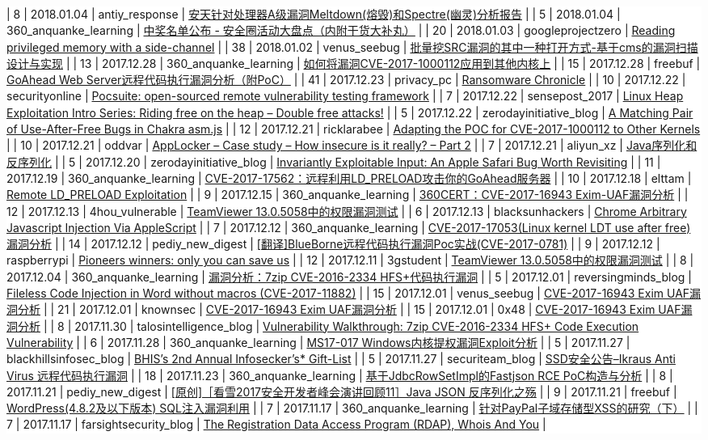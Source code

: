 | 8 | 2018.01.04 | antiy_response | [安天针对处理器A级漏洞Meltdown(熔毁)和Spectre(幽灵)分析报告](http://www.antiy.com/response/Meltdown.html) |
| 5 | 2018.01.04 | 360_anquanke_learning | [中奖名单公布 - 安全圈活动大盘点（内附干货大补丸）](https://www.anquanke.com/post/id/91517/) |
| 20 | 2018.01.03 | googleprojectzero | [Reading privileged memory with a side-channel](https://googleprojectzero.blogspot.com/2018/01/reading-privileged-memory-with-side.html) |
| 38 | 2018.01.02 | venus_seebug | [批量挖SRC漏洞的其中一种打开方式-基于cms的漏洞扫描设计与实现](https://paper.seebug.org/492/) |
| 13 | 2017.12.28 | 360_anquanke_learning | [如何将漏洞CVE-2017-1000112应用到其他内核上](https://www.anquanke.com/post/id/92755/) |
| 15 | 2017.12.28 | freebuf | [GoAhead Web Server远程代码执行漏洞分析（附PoC）](http://www.freebuf.com/vuls/158089.html) |
| 41 | 2017.12.23 | privacy_pc | [Ransomware Chronicle](http://privacy-pc.com/articles/ransomware-chronicle.html) |
| 10 | 2017.12.22 | securityonline | [Pocsuite: open-sourced remote vulnerability testing framework](https://securityonline.info/pocsuite-remote-vulnerability-testing-framework/) |
| 7 | 2017.12.22 | sensepost_2017 | [Linux Heap Exploitation Intro Series: Riding free on the heap – Double free attacks!](https://sensepost.com/blog/2017/linux-heap-exploitation-intro-series-riding-free-on-the-heap-double-free-attacks/) |
| 5 | 2017.12.22 | zerodayinitiative_blog | [A Matching Pair of Use-After-Free Bugs in Chakra asm.js](https://www.zerodayinitiative.com/blog/2017/12/22/a-matching-pair-of-use-after-free-bugs-in-chakra-asmjs) |
| 12 | 2017.12.21 | ricklarabee | [Adapting the POC for CVE-2017-1000112 to Other Kernels](http://ricklarabee.blogspot.com/2017/12/adapting-poc-for-cve-2017-1000112-to.html) |
| 10 | 2017.12.21 | oddvar | [AppLocker – Case study – How insecure is it really? – Part 2](https://oddvar.moe/2017/12/21/applocker-case-study-how-insecure-is-it-really-part-2/) |
| 7 | 2017.12.21 | aliyun_xz | [Java序列化和反序列化](https://xz.aliyun.com/t/1825) |
| 5 | 2017.12.20 | zerodayinitiative_blog | [Invariantly Exploitable Input: An Apple Safari Bug Worth Revisiting](https://www.zerodayinitiative.com/blog/2017/12/20/invariantly-exploitable-input-an-apple-safari-bug-worth-revisiting) |
| 11 | 2017.12.19 | 360_anquanke_learning | [CVE-2017-17562：远程利用LD_PRELOAD攻击你的GoAhead服务器](https://www.anquanke.com/post/id/91318/) |
| 10 | 2017.12.18 | elttam | [Remote LD_PRELOAD Exploitation](https://www.elttam.com.au/blog/goahead/) |
| 9 | 2017.12.15 | 360_anquanke_learning | [360CERT：CVE-2017-16943 Exim-UAF漏洞分析](https://www.anquanke.com/post/id/90952/) |
| 12 | 2017.12.13 | 4hou_vulnerable | [TeamViewer 13.0.5058中的权限漏洞测试](http://www.4hou.com/vulnerable/9243.html) |
| 6 | 2017.12.13 | blacksunhackers | [Chrome Arbitrary Javascript Injection Via AppleScript](http://blacksunhackers.club/2017/12/chrome-arbitrary-javascript-injection-via-applescript/) |
| 7 | 2017.12.12 | 360_anquanke_learning | [CVE-2017-17053(Linux kernel LDT use after free) 漏洞分析](https://www.anquanke.com/post/id/90295/) |
| 14 | 2017.12.12 | pediy_new_digest | [[翻译]BlueBorne远程代码执行漏洞Poc实战(CVE-2017-0781)](https://bbs.pediy.com/thread-223277.htm) |
| 9 | 2017.12.12 | raspberrypi | [Pioneers winners: only you can save us](https://www.raspberrypi.org/blog/pioneers-winners-only-you-can-save-us/) |
| 12 | 2017.12.11 | 3gstudent | [TeamViewer 13.0.5058中的权限漏洞测试](https://3gstudent.github.io/3gstudent.github.io/TeamViewer-13.0.5058%E4%B8%AD%E7%9A%84%E6%9D%83%E9%99%90%E6%BC%8F%E6%B4%9E%E6%B5%8B%E8%AF%95/) |
| 8 | 2017.12.04 | 360_anquanke_learning | [漏洞分析：7zip CVE-2016-2334 HFS+代码执行漏洞](https://www.anquanke.com/post/id/88429/) |
| 5 | 2017.12.01 | reversingminds_blog | [Fileless Code Injection in Word without macros (CVE-2017-11882)](http://reversingminds-blog.logdown.com/posts/3907313-fileless-attack-in-word-without-macros-cve-2017-11882) |
| 15 | 2017.12.01 | venus_seebug | [CVE-2017-16943 Exim UAF漏洞分析](https://paper.seebug.org/469/) |
| 21 | 2017.12.01 | knownsec | [CVE-2017-16943 Exim UAF漏洞分析](http://blog.knownsec.com/2017/12/cve-2017-16943-exim-uaf%e6%bc%8f%e6%b4%9e%e5%88%86%e6%9e%90/) |
| 15 | 2017.12.01 | 0x48 | [CVE-2017-16943 Exim UAF漏洞分析](http://0x48.pw/2017/12/01/0x3E/) |
| 8 | 2017.11.30 | talosintelligence_blog | [Vulnerability Walkthrough: 7zip CVE-2016-2334 HFS+ Code Execution Vulnerability](http://blog.talosintelligence.com/2017/11/exploiting-cve-2016-2334.html) |
| 6 | 2017.11.28 | 360_anquanke_learning | [MS17-017 Windows内核提权漏洞Exploit分析](https://www.anquanke.com/post/id/87334/) |
| 5 | 2017.11.27 | blackhillsinfosec_blog | [BHIS’s 2nd Annual Infosecker’s* Gift-List](https://www.blackhillsinfosec.com/bhiss-2nd-annual-infoseckers-gift-list/) |
| 5 | 2017.11.27 | securiteam_blog | [SSD安全公告–Ikraus Anti Virus 远程代码执行漏洞](https://blogs.securiteam.com/index.php/archives/3542) |
| 18 | 2017.11.23 | 360_anquanke_learning | [基于JdbcRowSetImpl的Fastjson RCE PoC构造与分析](https://www.anquanke.com/post/id/87300/) |
| 8 | 2017.11.21 | pediy_new_digest | [[原创]［看雪2017安全开发者峰会演讲回顾11］Java JSON 反序列化之殇](https://bbs.pediy.com/thread-222881.htm) |
| 9 | 2017.11.21 | freebuf | [WordPress(4.8.2及以下版本) SQL注入漏洞利用](http://www.freebuf.com/vuls/153959.html) |
| 7 | 2017.11.17 | 360_anquanke_learning | [针对PayPal子域存储型XSS的研究（下）](https://www.anquanke.com/post/id/87264/) |
| 7 | 2017.11.17 | farsightsecurity_blog | [The Registration Data Access Program (RDAP), Whois And You](https://www.farsightsecurity.com/2017/11/17/stsauver-rdap/) |
